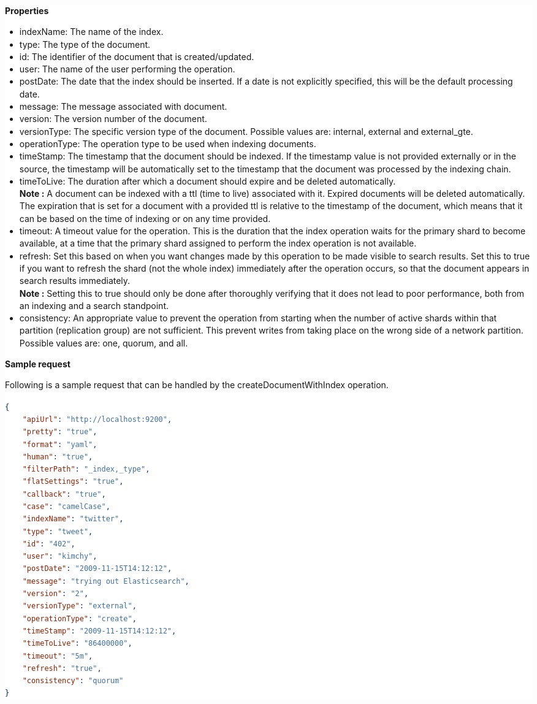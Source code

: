 **Properties**
* indexName: The name of the index.
* type: The type of the document.
* id: The identifier of the document that is created/updated.
* user: The name of the user performing the operation.
* postDate: The date that the index should be inserted. If a date is not explicitly specified, this will be the default processing date.
* message: The message associated with document.
* version: The version number of the document.
* versionType: The specific version type of the document. Possible values are: internal, external and external_gte.
* operationType: The operation type to be used when indexing documents.
* timeStamp: The timestamp that the document should be indexed. If the timestamp value is not provided externally or in the source, the timestamp will be automatically set to the timestamp that the document was processed by the indexing chain.
* timeToLive: The duration after which a document should expire and be deleted automatically.  <br/>
  **Note :**
  A document can be indexed with a ttl (time to live) associated with it. Expired documents will be deleted automatically. The expiration that is set for a document with a provided ttl is relative to the timestamp of the document, which means that it can be based on the time of indexing or on any time provided.
* timeout: A timeout value for the operation. This is the duration that the index operation waits for the primary shard to become available, at a time that the primary shard assigned to perform the index operation is not available.
* refresh: Set this based on when you want changes made by this operation to be made visible to search results. Set this to true if you want to refresh the shard (not the whole index) immediately after the operation occurs, so that the document appears in search results immediately.  <br/>
  **Note :**
  Setting this to true should only be done after thoroughly verifying that it does not lead to poor performance, both from an indexing and a search standpoint.
* consistency: An appropriate value to prevent the operation from starting when the number of active shards within that partition (replication group) are not sufficient. This prevent writes from taking place on the wrong side of a network partition. Possible values are: one, quorum, and all.

**Sample request**

Following is a sample request that can be handled by the createDocumentWithIndex operation.

```json
{
    "apiUrl": "http://localhost:9200",
    "pretty": "true",
    "format": "yaml",
    "human": "true",
    "filterPath": "_index,_type",
    "flatSettings": "true",
    "callback": "true",
    "case": "camelCase",
    "indexName": "twitter",
    "type": "tweet",
    "id": "402",
    "user": "kimchy",
    "postDate": "2009-11-15T14:12:12",
    "message": "trying out Elasticsearch",
    "version": "2",
    "versionType": "external",
    "operationType": "create",
    "timeStamp": "2009-11-15T14:12:12",
    "timeToLive": "86400000",
    "timeout": "5m",
    "refresh": "true",
    "consistency": "quorum"
}
```
